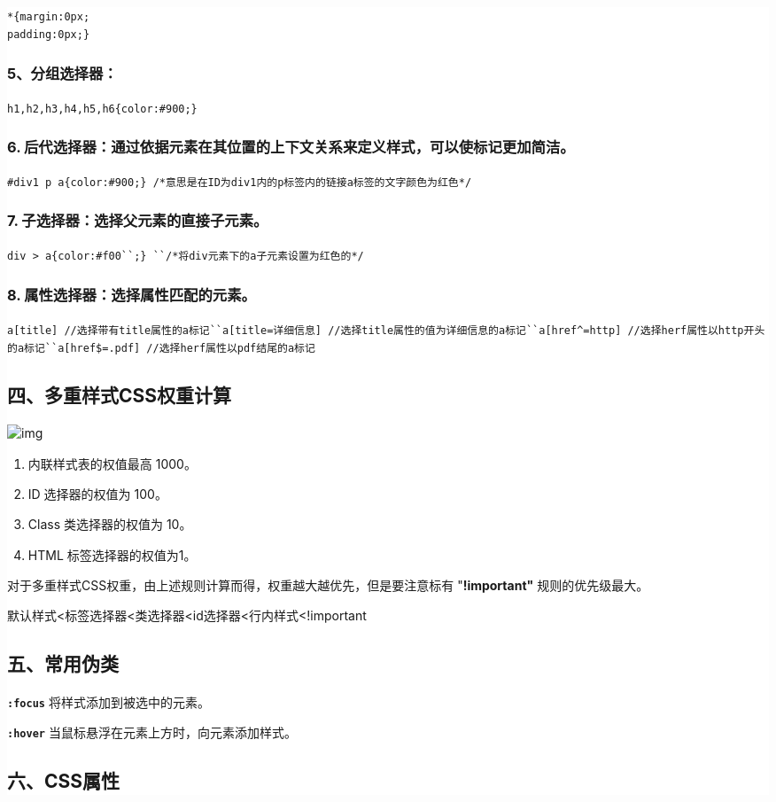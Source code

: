 ```
*{margin:0px;
padding:0px;}
```

### 5、分组选择器：

```
h1,h2,h3,h4,h5,h6{color:#900;}
```

### 6. 后代选择器：通过依据元素在其位置的上下文关系来定义样式，可以使标记更加简洁。

```
#div1 p a{color:#900;} /*意思是在ID为div1内的p标签内的链接a标签的文字颜色为红色*/
```

### 7. 子选择器：选择父元素的直接子元素。

```
div > a{color:#f00``;} ``/*将div元素下的a子元素设置为红色的*/
```

### 8. 属性选择器：选择属性匹配的元素。

```
a[title] //选择带有title属性的a标记``a[title=详细信息] //选择title属性的值为详细信息的a标记``a[href^=http] //选择herf属性以http开头的a标记``a[href$=.pdf] //选择herf属性以pdf结尾的a标记
```

 

## 四、多重样式CSS权重计算

![img](https://img2018.cnblogs.com/common/1618284/201912/1618284-20191227155040455-1344923007.png)

1. 内联样式表的权值最高 1000。

2. ID 选择器的权值为 100。

3. Class 类选择器的权值为 10。

4. HTML 标签选择器的权值为1。

对于多重样式CSS权重，由上述规则计算而得，权重越大越优先，但是要注意标有 "**!important"** 规则的优先级最大。

默认样式<标签选择器<类选择器<id选择器<行内样式<!important



## 五、常用伪类

**`:focus`** 将样式添加到被选中的元素。

**`:hover`** 当鼠标悬浮在元素上方时，向元素添加样式。



## 六、CSS属性
